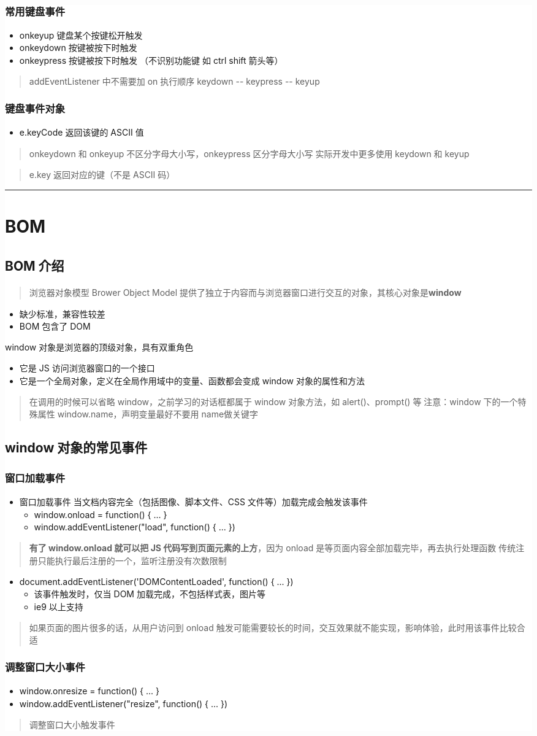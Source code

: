### 常用键盘事件
* onkeyup    键盘某个按键松开触发
* onkeydown    按键被按下时触发
* onkeypress    按键被按下时触发 （不识别功能键 如 ctrl shift 箭头等）
>addEventListener 中不需要加 on
>执行顺序  keydown -- keypress -- keyup

### 键盘事件对象
* e.keyCode    返回该键的 ASCII 值
>onkeydown 和 onkeyup 不区分字母大小写，onkeypress 区分字母大小写
>实际开发中更多使用 keydown 和 keyup 

>e.key    返回对应的键（不是 ASCII 码）

---

# BOM
## BOM 介绍
>浏览器对象模型 Brower Object Model
>提供了独立于内容而与浏览器窗口进行交互的对象，其核心对象是**window**

* 缺少标准，兼容性较差
* BOM 包含了 DOM

window 对象是浏览器的顶级对象，具有双重角色
* 它是 JS 访问浏览器窗口的一个接口
* 它是一个全局对象，定义在全局作用域中的变量、函数都会变成 window 对象的属性和方法
>在调用的时候可以省略 window，之前学习的对话框都属于 window 对象方法，如 alert()、prompt() 等
>注意：window 下的一个特殊属性 window.name，声明变量最好不要用 name做关键字

## window 对象的常见事件

### 窗口加载事件
* 窗口加载事件  当文档内容完全（包括图像、脚本文件、CSS 文件等）加载完成会触发该事件
	* window.onload = function() { ... }
	* window.addEventListener("load", function() { ... })
>**有了 window.onload 就可以把 JS 代码写到页面元素的上方**，因为 onload 是等页面内容全部加载完毕，再去执行处理函数
>传统注册只能执行最后注册的一个，监听注册没有次数限制

* document.addEventListener('DOMContentLoaded', function() { ... })
	* 该事件触发时，仅当 DOM 加载完成，不包括样式表，图片等
	* ie9 以上支持
>如果页面的图片很多的话，从用户访问到 onload 触发可能需要较长的时间，交互效果就不能实现，影响体验，此时用该事件比较合适

### 调整窗口大小事件
* window.onresize = function() { ... }
* window.addEventListener("resize", function() { ... })
>调整窗口大小触发事件
